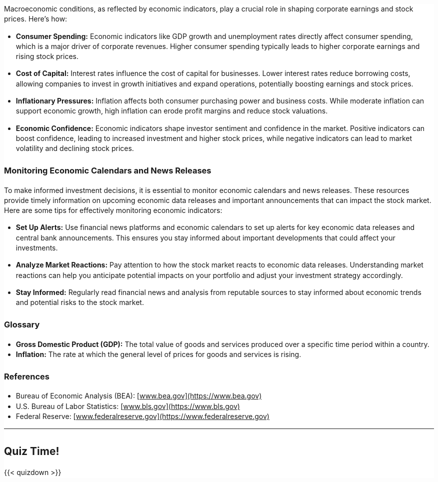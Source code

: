 Macroeconomic conditions, as reflected by economic indicators, play a crucial role in shaping corporate earnings and stock prices. Here’s how:

- **Consumer Spending:** Economic indicators like GDP growth and unemployment rates directly affect consumer spending, which is a major driver of corporate revenues. Higher consumer spending typically leads to higher corporate earnings and rising stock prices.
  
- **Cost of Capital:** Interest rates influence the cost of capital for businesses. Lower interest rates reduce borrowing costs, allowing companies to invest in growth initiatives and expand operations, potentially boosting earnings and stock prices.
  
- **Inflationary Pressures:** Inflation affects both consumer purchasing power and business costs. While moderate inflation can support economic growth, high inflation can erode profit margins and reduce stock valuations.
  
- **Economic Confidence:** Economic indicators shape investor sentiment and confidence in the market. Positive indicators can boost confidence, leading to increased investment and higher stock prices, while negative indicators can lead to market volatility and declining stock prices.

### Monitoring Economic Calendars and News Releases

To make informed investment decisions, it is essential to monitor economic calendars and news releases. These resources provide timely information on upcoming economic data releases and important announcements that can impact the stock market. Here are some tips for effectively monitoring economic indicators:

- **Set Up Alerts:** Use financial news platforms and economic calendars to set up alerts for key economic data releases and central bank announcements. This ensures you stay informed about important developments that could affect your investments.
  
- **Analyze Market Reactions:** Pay attention to how the stock market reacts to economic data releases. Understanding market reactions can help you anticipate potential impacts on your portfolio and adjust your investment strategy accordingly.
  
- **Stay Informed:** Regularly read financial news and analysis from reputable sources to stay informed about economic trends and potential risks to the stock market.

### Glossary

- **Gross Domestic Product (GDP):** The total value of goods and services produced over a specific time period within a country.
- **Inflation:** The rate at which the general level of prices for goods and services is rising.

### References

- Bureau of Economic Analysis (BEA): [www.bea.gov](https://www.bea.gov)
- U.S. Bureau of Labor Statistics: [www.bls.gov](https://www.bls.gov)
- Federal Reserve: [www.federalreserve.gov](https://www.federalreserve.gov)

---

## Quiz Time!

{{< quizdown >}}
